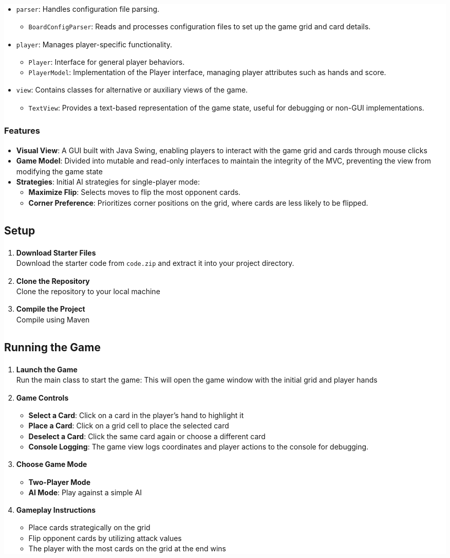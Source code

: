    - `parser`: Handles configuration file parsing.
      - `BoardConfigParser`: Reads and processes configuration files to set up the game grid and card details.

   - `player`: Manages player-specific functionality.
      - `Player`: Interface for general player behaviors.
      - `PlayerModel`: Implementation of the Player interface, managing player attributes such as hands and score.

   - `view`: Contains classes for alternative or auxiliary views of the game.
      - `TextView`: Provides a text-based representation of the game state, useful for debugging or non-GUI implementations.

### Features
- **Visual View**: A GUI built with Java Swing, 
enabling players to interact with the game grid and cards through mouse clicks
- **Game Model**: Divided into mutable and read-only interfaces to maintain
the integrity of the MVC, preventing the view from modifying the game state
- **Strategies**: Initial AI strategies for single-player mode:
    - **Maximize Flip**: Selects moves to flip the most opponent cards.
    - **Corner Preference**: Prioritizes corner positions on the grid,
  where cards are less likely to be flipped.

## Setup
1. **Download Starter Files**  
   Download the starter code from `code.zip`
and extract it into your project directory.

2. **Clone the Repository**  
   Clone the repository to your local machine

3. **Compile the Project**  
   Compile using Maven

## Running the Game
1. **Launch the Game**  
   Run the main class to start the game:
   This will open the game window with the initial grid and player hands

2. **Game Controls**
    - **Select a Card**: Click on a card in the player’s hand to highlight it
    - **Place a Card**: Click on a grid cell to place the selected card
    - **Deselect a Card**: Click the same card again or choose a different card
    - **Console Logging**: The game view logs coordinates and player 
   actions to the console for debugging.

3. **Choose Game Mode**
    - **Two-Player Mode**
    - **AI Mode**: Play against a simple AI

4. **Gameplay Instructions**
    - Place cards strategically on the grid
    - Flip opponent cards by utilizing attack values
    - The player with the most cards on the grid at the end wins
